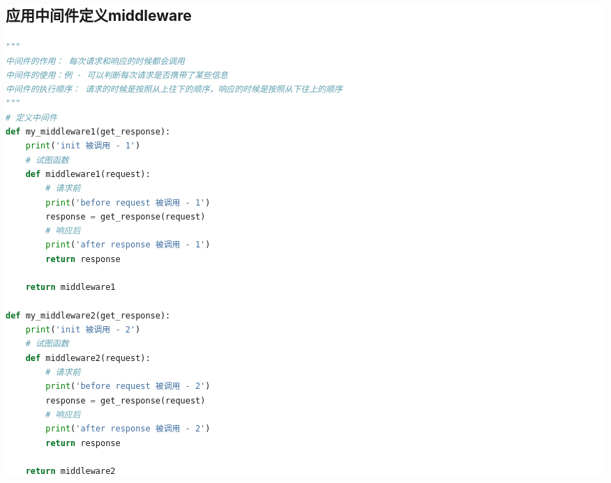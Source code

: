 ## 应用中间件定义middleware

```py
"""
中间件的作用： 每次请求和响应的时候都会调用
中间件的使用：例 - 可以判断每次请求是否携带了某些信息
中间件的执行顺序： 请求的时候是按照从上往下的顺序，响应的时候是按照从下往上的顺序
"""
# 定义中间件
def my_middleware1(get_response):
    print('init 被调用 - 1')
    # 试图函数
    def middleware1(request):
        # 请求前
        print('before request 被调用 - 1')
        response = get_response(request)
        # 响应后
        print('after response 被调用 - 1')
        return response

    return middleware1

def my_middleware2(get_response):
    print('init 被调用 - 2')
    # 试图函数
    def middleware2(request):
        # 请求前
        print('before request 被调用 - 2')
        response = get_response(request)
        # 响应后
        print('after response 被调用 - 2')
        return response

    return middleware2
```

